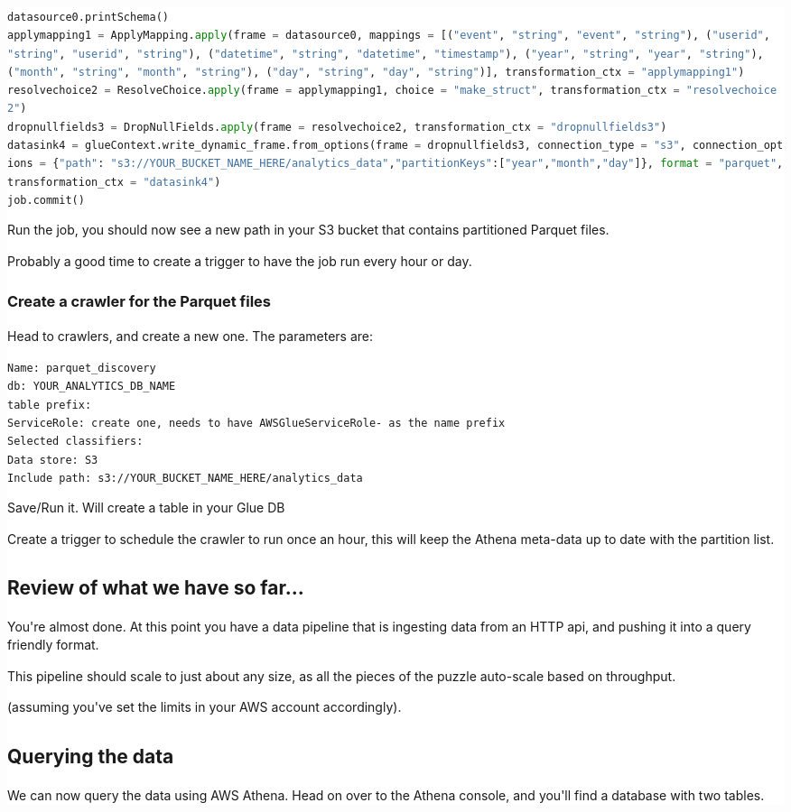 ```python
datasource0.printSchema()
applymapping1 = ApplyMapping.apply(frame = datasource0, mappings = [("event", "string", "event", "string"), ("userid", "string", "userid", "string"), ("datetime", "string", "datetime", "timestamp"), ("year", "string", "year", "string"), ("month", "string", "month", "string"), ("day", "string", "day", "string")], transformation_ctx = "applymapping1")
resolvechoice2 = ResolveChoice.apply(frame = applymapping1, choice = "make_struct", transformation_ctx = "resolvechoice2")
dropnullfields3 = DropNullFields.apply(frame = resolvechoice2, transformation_ctx = "dropnullfields3")
datasink4 = glueContext.write_dynamic_frame.from_options(frame = dropnullfields3, connection_type = "s3", connection_options = {"path": "s3://YOUR_BUCKET_NAME_HERE/analytics_data","partitionKeys":["year","month","day"]}, format = "parquet", transformation_ctx = "datasink4")
job.commit()
```

Run the job, you should now see a new path in your S3 bucket that contains partitioned Parquet files.

Probably a good time to create a trigger to have the job run every hour or day.

### Create a crawler for the Parquet files

Head to crawlers, and create a new one. The parameters are:

```
Name: parquet_discovery
db: YOUR_ANALYTICS_DB_NAME
table prefix: 
ServiceRole: create one, needs to have AWSGlueServiceRole- as the name prefix
Selected classifiers:
Data store: S3
Include path: s3://YOUR_BUCKET_NAME_HERE/analytics_data
```

Save/Run it. Will create a table in your Glue DB

Create a trigger to schedule the crawler to run once an hour, this will keep the Athena meta-data up to date with the partition list.

## Review of what we have so far...

You're almost done. At this point you have a data pipeline that is ingesting data from an HTTP api, and pushing it into a query friendly format.

This pipeline should scale to just about any size, as all the pieces of the puzzle auto-scale based on throughput.

(assuming you've set the limits in your AWS account accordingly).

## Querying the data

We can now query the data using AWS Athena. Head on over to the Athena console, and you'll find a database with two tables.
